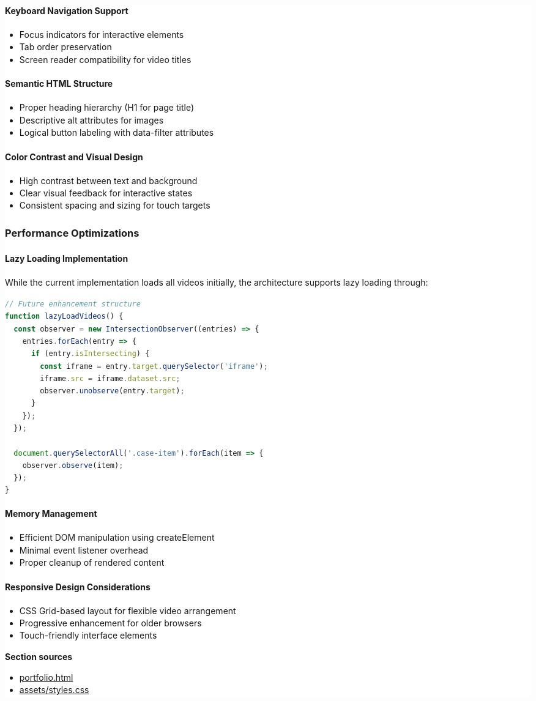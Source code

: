 #### Keyboard Navigation Support
- Focus indicators for interactive elements
- Tab order preservation
- Screen reader compatibility for video titles

#### Semantic HTML Structure
- Proper heading hierarchy (H1 for page title)
- Descriptive alt attributes for images
- Logical button labeling with data-filter attributes

#### Color Contrast and Visual Design
- High contrast between text and background
- Clear visual feedback for interactive states
- Consistent spacing and sizing for touch targets

### Performance Optimizations

#### Lazy Loading Implementation
While the current implementation loads all videos initially, the architecture supports lazy loading through:

```javascript
// Future enhancement structure
function lazyLoadVideos() {
  const observer = new IntersectionObserver((entries) => {
    entries.forEach(entry => {
      if (entry.isIntersecting) {
        const iframe = entry.target.querySelector('iframe');
        iframe.src = iframe.dataset.src;
        observer.unobserve(entry.target);
      }
    });
  });
  
  document.querySelectorAll('.case-item').forEach(item => {
    observer.observe(item);
  });
}
```

#### Memory Management
- Efficient DOM manipulation using createElement
- Minimal event listener overhead
- Proper cleanup of rendered content

#### Responsive Design Considerations
- CSS Grid-based layout for flexible video arrangement
- Progressive enhancement for older browsers
- Touch-friendly interface elements

**Section sources**
- [portfolio.html](file://portfolio.html#L278-L334)
- [assets/styles.css](file://assets/styles.css#L280-L320)
